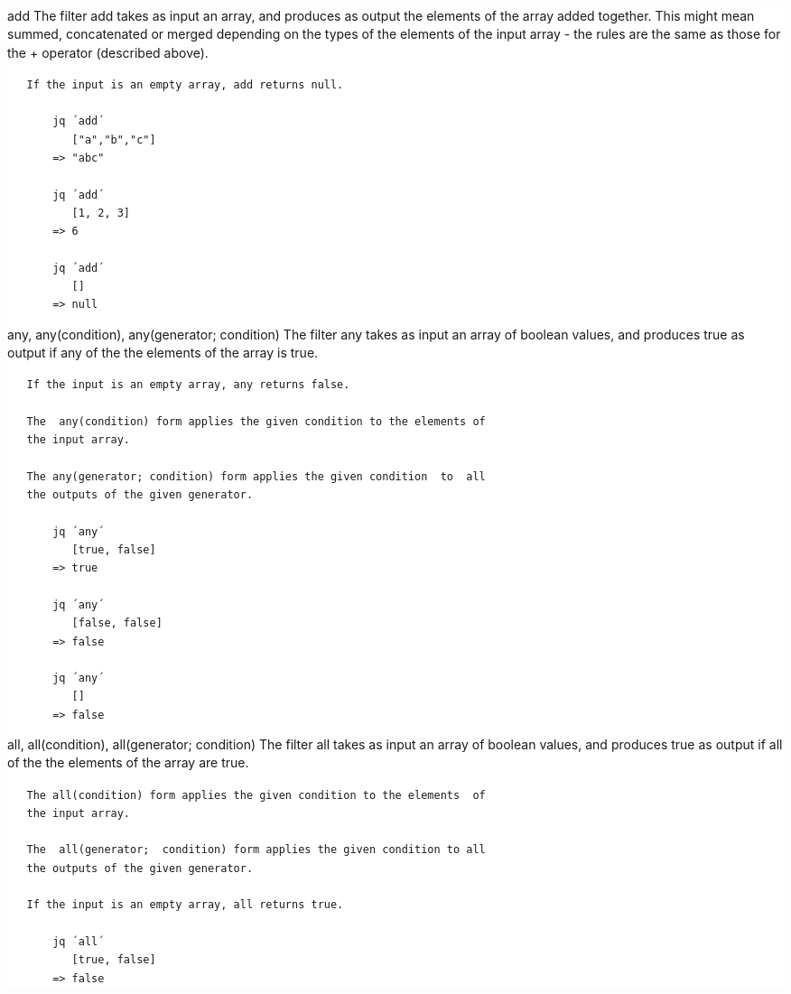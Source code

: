    add
       The filter add takes as input an array,  and  produces  as  output  the
       elements   of  the  array  added  together.  This  might  mean  summed,
       concatenated or merged depending on the types of the  elements  of  the
       input  array  -  the  rules  are  the  same as those for the + operator
       (described above).

       If the input is an empty array, add returns null.

           jq ´add´
              ["a","b","c"]
           => "abc"

           jq ´add´
              [1, 2, 3]
           => 6

           jq ´add´
              []
           => null

   any, any(condition), any(generator; condition)
       The filter any takes as input an array of boolean values, and  produces
       true as output if any of the the elements of the array is true.

       If the input is an empty array, any returns false.

       The  any(condition) form applies the given condition to the elements of
       the input array.

       The any(generator; condition) form applies the given condition  to  all
       the outputs of the given generator.

           jq ´any´
              [true, false]
           => true

           jq ´any´
              [false, false]
           => false

           jq ´any´
              []
           => false

   all, all(condition), all(generator; condition)
       The  filter all takes as input an array of boolean values, and produces
       true as output if all of the the elements of the array are true.

       The all(condition) form applies the given condition to the elements  of
       the input array.

       The  all(generator;  condition) form applies the given condition to all
       the outputs of the given generator.

       If the input is an empty array, all returns true.

           jq ´all´
              [true, false]
           => false
